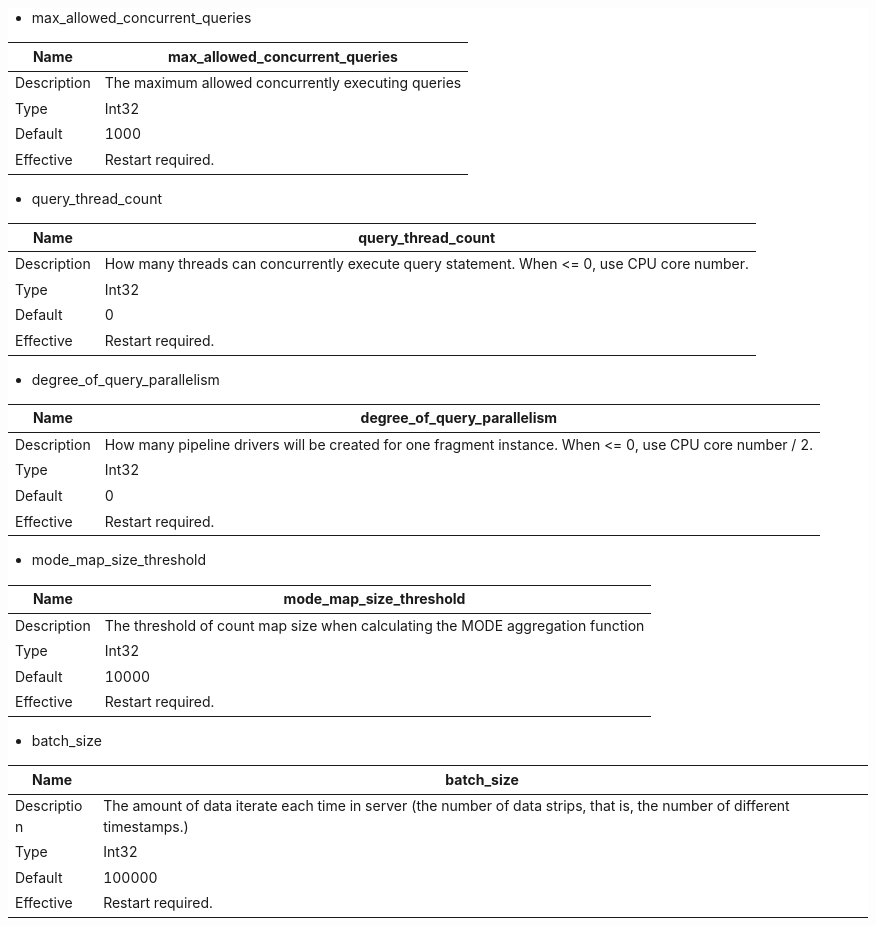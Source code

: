 - max_allowed_concurrent_queries

| Name        | max_allowed_concurrent_queries                     |
| ----------- | -------------------------------------------------- |
| Description | The maximum allowed concurrently executing queries |
| Type        | Int32                                              |
| Default     | 1000                                               |
| Effective   | Restart required.                                  |

- query_thread_count

| Name        | query_thread_count                                           |
| ----------- | ------------------------------------------------------------ |
| Description | How many threads can concurrently execute query statement. When <= 0, use CPU core number. |
| Type        | Int32                                                        |
| Default     | 0                                                            |
| Effective   | Restart required.                                            |

- degree_of_query_parallelism

| Name        | degree_of_query_parallelism                                  |
| ----------- | ------------------------------------------------------------ |
| Description | How many pipeline drivers will be created for one fragment instance. When <= 0, use CPU core number / 2. |
| Type        | Int32                                                        |
| Default     | 0                                                            |
| Effective   | Restart required.                                            |

- mode_map_size_threshold

| Name        | mode_map_size_threshold                                      |
| ----------- | ------------------------------------------------------------ |
| Description | The threshold of count map size when calculating the MODE aggregation function |
| Type        | Int32                                                        |
| Default     | 10000                                                        |
| Effective   | Restart required.                                            |

- batch_size

| Name        | batch_size                                                   |
| ----------- | ------------------------------------------------------------ |
| Description | The amount of data iterate each time in server (the number of data strips, that is, the number of different timestamps.) |
| Type        | Int32                                                        |
| Default     | 100000                                                       |
| Effective   | Restart required.                                            |
